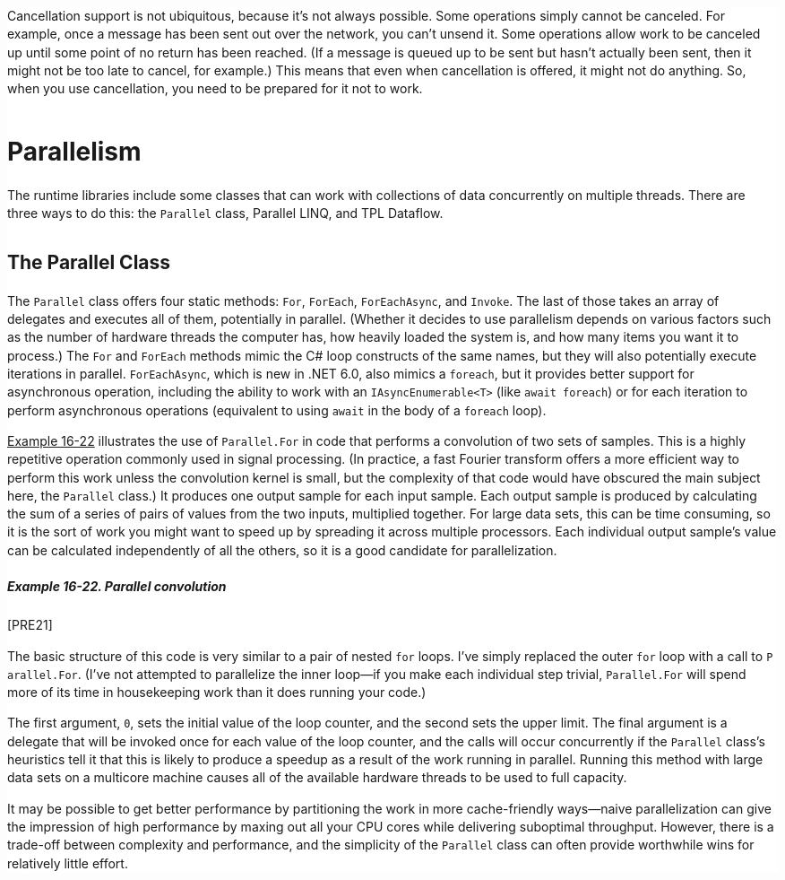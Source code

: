 Cancellation support is not ubiquitous, because it’s not always possible. Some operations simply cannot be canceled. For example, once a message has been sent out over the network, you can’t unsend it. Some operations allow work to be canceled up until some point of no return has been reached. (If a message is queued up to be sent but hasn’t actually been sent, then it might not be too late to cancel, for example.) This means that even when cancellation is offered, it might not do anything. So, when you use cancellation, you need to be prepared for it not to work.

# Parallelism

The runtime libraries include some classes that can work with collections of data concurrently on multiple threads. There are three ways to do this: the `Parallel` class, Parallel LINQ, and TPL Dataflow.

## The Parallel Class

The `Parallel` class offers four static methods: `For`, `ForEach`, `ForEachAsync`, and `Invoke`. The last of those takes an array of delegates and executes all of them, potentially in parallel. (Whether it decides to use parallelism depends on various factors such as the number of hardware threads the computer has, how heavily loaded the system is, and how many items you want it to process.) The `For` and `ForEach` methods mimic the C# loop constructs of the same names, but they will also potentially execute iterations in parallel. `ForEachAsync`, which is new in .NET 6.0, also mimics a `foreach`, but it provides better support for asynchronous operation, including the ability to work with an `IAsyncEnumerable<T>` (like `await foreach`) or for each iteration to perform asynchronous operations (equivalent to using `await` in the body of a `foreach` loop).

[Example 16-22](#parallel_convolution) illustrates the use of `Parallel.For` in code that performs a convolution of two sets of samples. This is a highly repetitive operation commonly used in signal processing. (In practice, a fast Fourier transform offers a more efficient way to perform this work unless the convolution kernel is small, but the complexity of that code would have obscured the main subject here, the `Parallel` class.) It produces one output sample for each input sample. Each output sample is produced by calculating the sum of a series of pairs of values from the two inputs, multiplied together. For large data sets, this can be time consuming, so it is the sort of work you might want to speed up by spreading it across multiple processors. Each individual output sample’s value can be calculated independently of all the others, so it is a good candidate for parallelization.

##### Example 16-22\. Parallel convolution

[PRE21]

The basic structure of this code is very similar to a pair of nested `for` loops. I’ve simply replaced the outer `for` loop with a call to `Parallel.For`. (I’ve not attempted to parallelize the inner loop—if you make each individual step trivial, `Parallel.For` will spend more of its time in housekeeping work than it does running your code.)

The first argument, `0`, sets the initial value of the loop counter, and the second sets the upper limit. The final argument is a delegate that will be invoked once for each value of the loop counter, and the calls will occur concurrently if the `Parallel` class’s heuristics tell it that this is likely to produce a speedup as a result of the work running in parallel. Running this method with large data sets on a multicore machine causes all of the available hardware threads to be used to full capacity.

It may be possible to get better performance by partitioning the work in more cache-friendly ways—naive parallelization can give the impression of high performance by maxing out all your CPU cores while delivering suboptimal throughput. However, there is a trade-off between complexity and performance, and the simplicity of the `Parallel` class can often provide worthwhile wins for relatively little effort.
